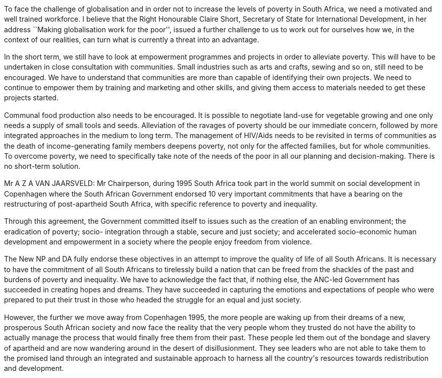 To face the challenge of globalisation and in order not to increase the
levels of poverty in South Africa, we need a motivated and well trained
workforce. I believe that the Right Honourable Claire Short, Secretary of
State for International Development, in her address ``Making globalisation
work for the poor'', issued a further challenge to us to work out for
ourselves how we, in the context of our realities, can turn what is
currently a threat into an advantage.

In the short term, we still have to look at empowerment programmes and
projects in order to alleviate poverty. This will have to be undertaken in
close consultation with communities. Small industries such as arts and
crafts, sewing and so on, still need to be encouraged. We have to
understand that communities are more than capable of identifying their own
projects. We need to continue to empower them by training and marketing and
other skills, and giving them access to materials needed to get these
projects started.

Communal food production also needs to be encouraged. It is possible to
negotiate land-use for vegetable growing and one only needs a supply of
small tools and seeds. Alleviation of the ravages of poverty should be our
immediate concern, followed by more integrated approaches in the medium to
long term. The management of HIV/Aids needs to be revisited in terms of
communities as the death of income-generating family members deepens
poverty, not only for the affected families, but for whole communities. To
overcome poverty, we need to specifically take note of the needs of the
poor in all our planning and decision-making. There is no short-term
solution.

Mr A Z A VAN JAARSVELD: Mr Chairperson, during 1995 South Africa took part
in the world summit on social development in Copenhagen where the South
African Government endorsed 10 very important commitments that have a
bearing on the restructuring of post-apartheid South Africa, with specific
reference to poverty and inequality.

Through this agreement, the Government committed itself to issues such as
the creation of an enabling environment; the eradication of poverty; socio-
integration through a stable, secure and just society; and accelerated
socio-economic human development and empowerment in a society where the
people enjoy freedom from violence.

The New NP and DA fully endorse these objectives in an attempt to improve
the quality of life of all South Africans. It is necessary to have the
commitment of all South Africans to tirelessly build a nation that can be
freed from the shackles of the past and burdens of poverty and inequality.
We have to acknowledge the fact that, if nothing else, the ANC-led
Government has succeeded in creating hopes and dreams. They have succeeded
in capturing the emotions and expectations of people who were prepared to
put their trust in those who headed the struggle for an equal and just
society.

However, the further we move away from Copenhagen 1995, the more people are
waking up from their dreams of a new, prosperous South African society and
now face the reality that the very people whom they trusted do not have the
ability to actually manage the process that would finally free them from
their past. These people led them out of the bondage and slavery of
apartheid and are now wandering around in the desert of disillusionment.
They see leaders who are not able to take them to the promised land through
an integrated and sustainable approach to harness all the country's
resources towards redistribution and development.
